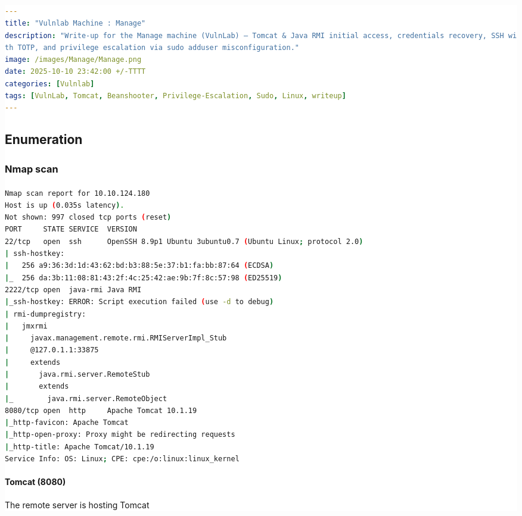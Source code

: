 ```yaml
---
title: "Vulnlab Machine : Manage"
description: "Write-up for the Manage machine (VulnLab) — Tomcat & Java RMI initial access, credentials recovery, SSH with TOTP, and privilege escalation via sudo adduser misconfiguration."
image: /images/Manage/Manage.png
date: 2025-10-10 23:42:00 +/-TTTT
categories: [Vulnlab]
tags: [VulnLab, Tomcat, Beanshooter, Privilege-Escalation, Sudo, Linux, writeup]
---
```


## Enumeration
### Nmap scan 
```sh
Nmap scan report for 10.10.124.180
Host is up (0.035s latency).
Not shown: 997 closed tcp ports (reset)
PORT     STATE SERVICE  VERSION
22/tcp   open  ssh      OpenSSH 8.9p1 Ubuntu 3ubuntu0.7 (Ubuntu Linux; protocol 2.0)
| ssh-hostkey: 
|   256 a9:36:3d:1d:43:62:bd:b3:88:5e:37:b1:fa:bb:87:64 (ECDSA)
|_  256 da:3b:11:08:81:43:2f:4c:25:42:ae:9b:7f:8c:57:98 (ED25519)
2222/tcp open  java-rmi Java RMI
|_ssh-hostkey: ERROR: Script execution failed (use -d to debug)
| rmi-dumpregistry: 
|   jmxrmi
|     javax.management.remote.rmi.RMIServerImpl_Stub
|     @127.0.1.1:33875
|     extends
|       java.rmi.server.RemoteStub
|       extends
|_        java.rmi.server.RemoteObject
8080/tcp open  http     Apache Tomcat 10.1.19
|_http-favicon: Apache Tomcat
|_http-open-proxy: Proxy might be redirecting requests
|_http-title: Apache Tomcat/10.1.19
Service Info: OS: Linux; CPE: cpe:/o:linux:linux_kernel
```

#### Tomcat (8080)

The remote server is hosting  Tomcat

